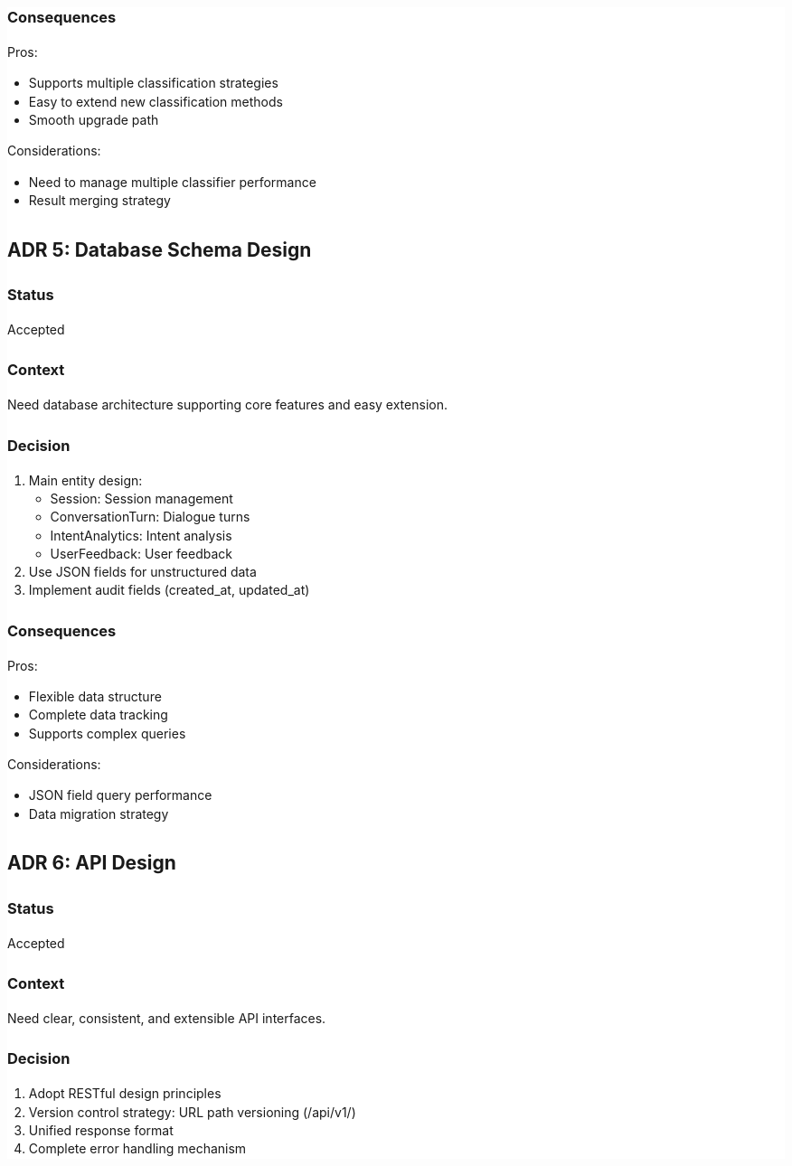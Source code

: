 ### Consequences
Pros:
- Supports multiple classification strategies
- Easy to extend new classification methods
- Smooth upgrade path

Considerations:
- Need to manage multiple classifier performance
- Result merging strategy

## ADR 5: Database Schema Design

### Status
Accepted

### Context
Need database architecture supporting core features and easy extension.

### Decision
1. Main entity design:
   - Session: Session management
   - ConversationTurn: Dialogue turns
   - IntentAnalytics: Intent analysis
   - UserFeedback: User feedback
2. Use JSON fields for unstructured data
3. Implement audit fields (created_at, updated_at)

### Consequences
Pros:
- Flexible data structure
- Complete data tracking
- Supports complex queries

Considerations:
- JSON field query performance
- Data migration strategy

## ADR 6: API Design

### Status
Accepted

### Context
Need clear, consistent, and extensible API interfaces.

### Decision
1. Adopt RESTful design principles
2. Version control strategy: URL path versioning (/api/v1/)
3. Unified response format
4. Complete error handling mechanism

